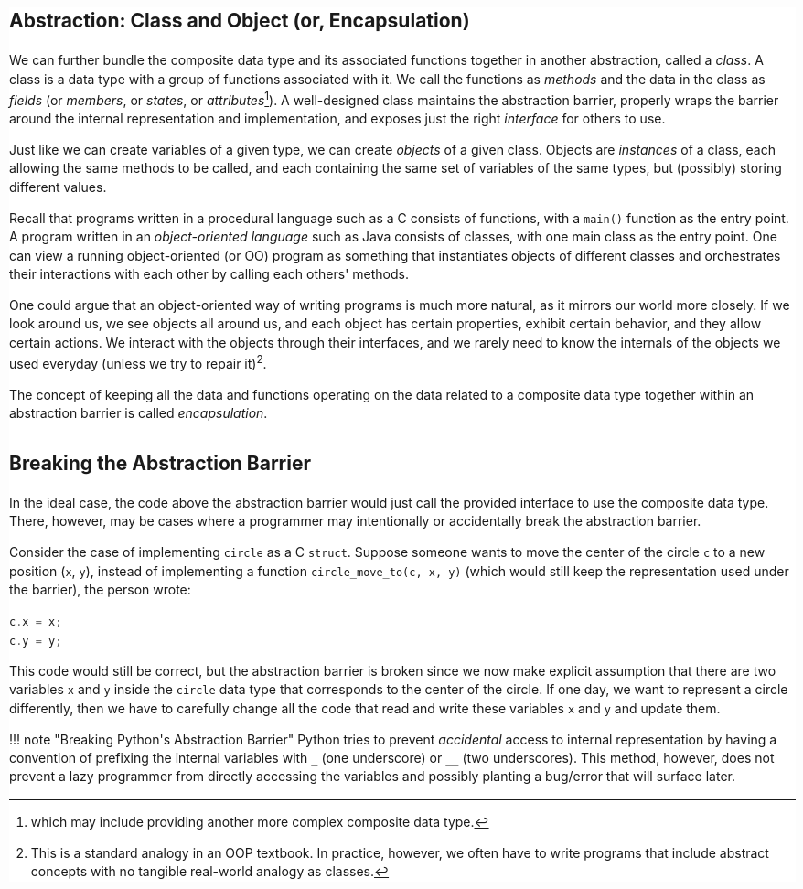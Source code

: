 [^4]: which may include providing another more complex composite data type.

## Abstraction: Class and Object (or, Encapsulation)

We can further bundle the composite data type and its associated functions together in another abstraction, called a _class_.  A class is a data type with a group of functions associated with it.  We call the functions as _methods_ and the data in the class as _fields_ (or _members_, or _states_, or _attributes_[^4]).   A well-designed class maintains the abstraction barrier, properly wraps the barrier around the internal representation and implementation, and exposes just the right _interface_ for others to use.

[^4]: Computer scientists just can't decide on what to call this!

Just like we can create variables of a given type, we can create _objects_ of a given class.  Objects are _instances_ of a class, each allowing the same methods to be called, and each containing the same set of variables of the same types, but (possibly) storing different values.

Recall that programs written in a procedural language such as a C consists of functions, with a `main()` function as the entry point.  A program written in an _object-oriented language_ such as Java consists of classes, with one main class as the entry point.  One can view a running object-oriented (or OO) program as something that instantiates objects of different classes and orchestrates their interactions with each other by calling each others' methods.

One could argue that an object-oriented way of writing programs is much more natural, as it mirrors our world more closely.  If we look around us, we see objects all around us, and each object has certain properties, exhibit certain behavior, and they allow certain actions.  We interact with the objects through their interfaces, and we rarely need to know the internals of the objects we used everyday (unless we try to repair it)[^5].  

[^5]: This is a standard analogy in an OOP textbook.  In practice, however, we often have to write programs that include abstract concepts with no tangible real-world analogy as classes.

The concept of keeping all the data and functions operating on the data related to a composite data type together within an abstraction barrier is called _encapsulation_.

## Breaking the Abstraction Barrier

In the ideal case, the code above the abstraction barrier would just call the provided interface to use the composite data type.  There, however, may be cases where a programmer may intentionally or accidentally break the abstraction barrier.  

Consider the case of implementing `circle` as a C `struct`.  Suppose someone wants to move the center of the circle `c` to a new position (`x`, `y`), instead of implementing a function `circle_move_to(c, x, y)` (which would still keep the representation used under the barrier), the person wrote:

```C
c.x = x;
c.y = y;
```

This code would still be correct, but the abstraction barrier is broken since we now make explicit assumption that there are two variables `x` and `y` inside the `circle` data type that corresponds to the center of the circle.  If one day, we want to represent a circle differently, then we have to carefully change all the code that read and write these variables `x` and `y` and update them.

!!! note "Breaking Python's Abstraction Barrier"
    Python tries to prevent _accidental_ access to internal representation by having a convention of prefixing the internal variables with `_` (one underscore) or `__` (two underscores).   This method, however, does not prevent a lazy programmer from directly accessing the variables and possibly planting a bug/error that will surface later.


[^1]: Often, the instructions and data are stored in different regions of the memory.
[^2]: Javascript would happily convert `4` into a string for you, and return `45`.
[^3]: assuming the parameters are passed correctly.
[^5]: Others include `protected` and the _default_ modifier.  For beginners, it is better that we explicitly specify something as `private` or `public`.
[^7]: The class `Math` is provided by the package `java.lang` in Java.  A package is simply a set of related classes (and interfaces, but I have not told you what is an interface yet).  To use this class, we need to add the line `import java.lang.Math` at the beginning of our program.
[^8]: A `final` method refers to a method that cannot be _overridden_.  Do not worry for now if you don't understand what overriding a method means.
[^8]: You can download and install `jshell` yourself, as part of [Java Development Kit version 9 (JDK 9)](http://www.oracle.com/technetwork/java/javase/downloads/jdk9-downloads-3848520.html)
[^9]: We use the convention of one public class per file, name the file with the exact name of the class (including capitalization), and include the extension `.java` to the filename.